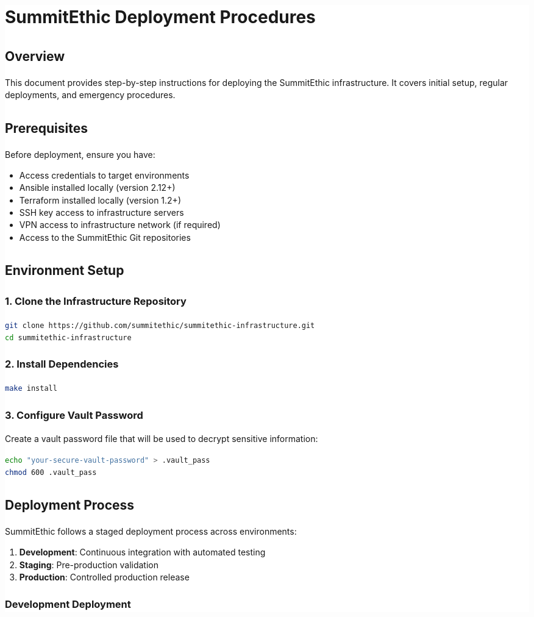 # SummitEthic Deployment Procedures

## Overview

This document provides step-by-step instructions for deploying the SummitEthic infrastructure. It covers initial setup, regular deployments, and emergency procedures.

## Prerequisites

Before deployment, ensure you have:

- Access credentials to target environments
- Ansible installed locally (version 2.12+)
- Terraform installed locally (version 1.2+)
- SSH key access to infrastructure servers
- VPN access to infrastructure network (if required)
- Access to the SummitEthic Git repositories

## Environment Setup

### 1. Clone the Infrastructure Repository

```bash
git clone https://github.com/summitethic/summitethic-infrastructure.git
cd summitethic-infrastructure
```

### 2. Install Dependencies

```bash
make install
```

### 3. Configure Vault Password

Create a vault password file that will be used to decrypt sensitive information:

```bash
echo "your-secure-vault-password" > .vault_pass
chmod 600 .vault_pass
```

## Deployment Process

SummitEthic follows a staged deployment process across environments:

1. **Development**: Continuous integration with automated testing
2. **Staging**: Pre-production validation
3. **Production**: Controlled production release

### Development Deployment

